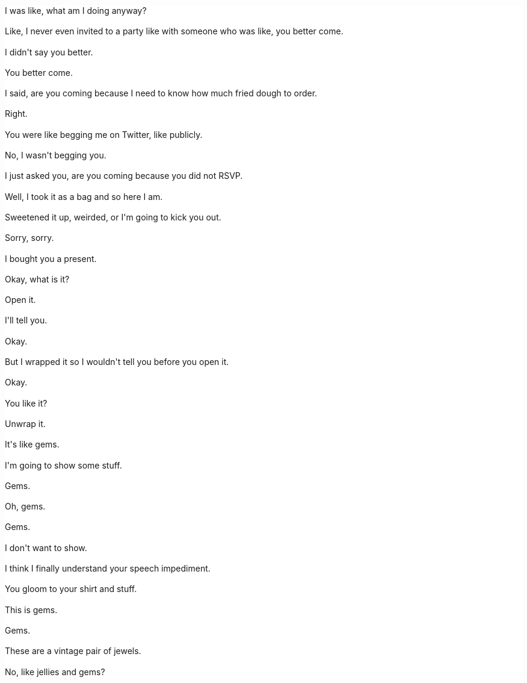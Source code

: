 I was like, what am I doing anyway?

Like, I never even invited to a party like with someone who was like, you better come.

I didn't say you better.

You better come.

I said, are you coming because I need to know how much fried dough to order.

Right.

You were like begging me on Twitter, like publicly.

No, I wasn't begging you.

I just asked you, are you coming because you did not RSVP.

Well, I took it as a bag and so here I am.

Sweetened it up, weirded, or I'm going to kick you out.

Sorry, sorry.

I bought you a present.

Okay, what is it?

Open it.

I'll tell you.

Okay.

But I wrapped it so I wouldn't tell you before you open it.

Okay.

You like it?

Unwrap it.

It's like gems.

I'm going to show some stuff.

Gems.

Oh, gems.

Gems.

I don't want to show.

I think I finally understand your speech impediment.

You gloom to your shirt and stuff.

This is gems.

Gems.

These are a vintage pair of jewels.

No, like jellies and gems?
